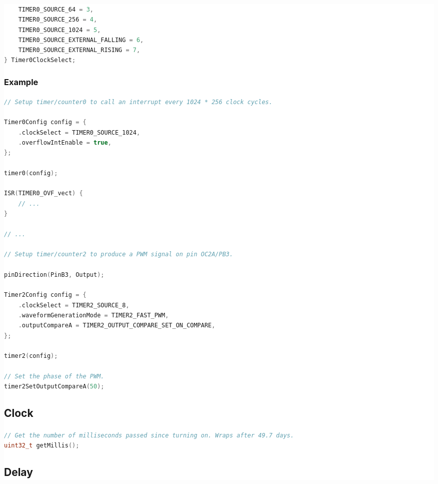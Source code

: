 ```c
    TIMER0_SOURCE_64 = 3,
    TIMER0_SOURCE_256 = 4,
    TIMER0_SOURCE_1024 = 5,
    TIMER0_SOURCE_EXTERNAL_FALLING = 6,
    TIMER0_SOURCE_EXTERNAL_RISING = 7,
} Timer0ClockSelect;
```

### Example

```c
// Setup timer/counter0 to call an interrupt every 1024 * 256 clock cycles.

Timer0Config config = {
    .clockSelect = TIMER0_SOURCE_1024,
    .overflowIntEnable = true,
};

timer0(config);

ISR(TIMER0_OVF_vect) {
    // ...
}

// ...

// Setup timer/counter2 to produce a PWM signal on pin OC2A/PB3.

pinDirection(PinB3, Output);

Timer2Config config = {
    .clockSelect = TIMER2_SOURCE_8,
    .waveformGenerationMode = TIMER2_FAST_PWM,
    .outputCompareA = TIMER2_OUTPUT_COMPARE_SET_ON_COMPARE,
};

timer2(config);

// Set the phase of the PWM.
timer2SetOutputCompareA(50);

```

## Clock

```c
// Get the number of milliseconds passed since turning on. Wraps after 49.7 days.
uint32_t getMillis();
```

## Delay

